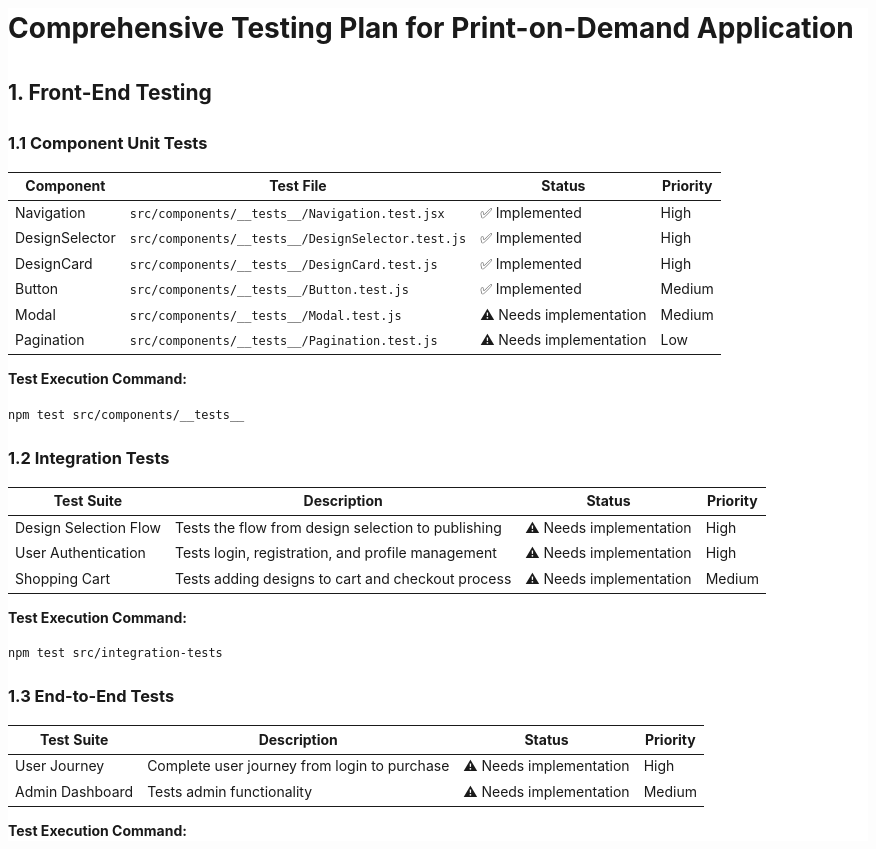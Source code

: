 # Comprehensive Testing Plan for Print-on-Demand Application

## 1. Front-End Testing

### 1.1 Component Unit Tests

| Component | Test File | Status | Priority |
|-----------|-----------|--------|----------|
| Navigation | `src/components/__tests__/Navigation.test.jsx` | ✅ Implemented | High |
| DesignSelector | `src/components/__tests__/DesignSelector.test.js` | ✅ Implemented | High |
| DesignCard | `src/components/__tests__/DesignCard.test.js` | ✅ Implemented | High |
| Button | `src/components/__tests__/Button.test.js` | ✅ Implemented | Medium |
| Modal | `src/components/__tests__/Modal.test.js` | ⚠️ Needs implementation | Medium |
| Pagination | `src/components/__tests__/Pagination.test.js` | ⚠️ Needs implementation | Low |

**Test Execution Command:**

```bash
npm test src/components/__tests__
```

### 1.2 Integration Tests

| Test Suite | Description | Status | Priority |
|------------|-------------|--------|----------|
| Design Selection Flow | Tests the flow from design selection to publishing | ⚠️ Needs implementation | High |
| User Authentication | Tests login, registration, and profile management | ⚠️ Needs implementation | High |
| Shopping Cart | Tests adding designs to cart and checkout process | ⚠️ Needs implementation | Medium |

**Test Execution Command:**

```bash
npm test src/integration-tests
```

### 1.3 End-to-End Tests

| Test Suite | Description | Status | Priority |
|------------|-------------|--------|----------|
| User Journey | Complete user journey from login to purchase | ⚠️ Needs implementation | High |
| Admin Dashboard | Tests admin functionality | ⚠️ Needs implementation | Medium |

**Test Execution Command:**
